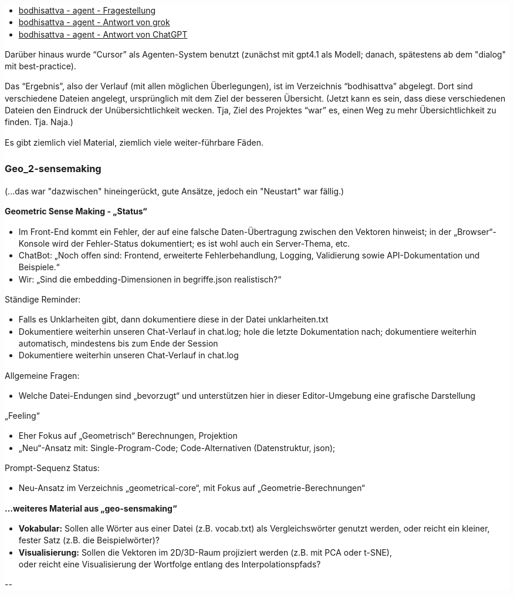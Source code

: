 - [bodhisattva - agent - Fragestellung](https://docs.google.com/document/d/1GHZPYmMT3J4QxsDYHQudB06ufBXmJhJNulqJEHK4EnM/)
- [bodhisattva - agent - Antwort von grok](https://docs.google.com/document/d/1GD4wgHiEDZzG0AVOnN7QI5I5Z366CPb18U28Phdi-cA)
- [bodhisattva - agent - Antwort von ChatGPT](https://docs.google.com/document/d/1C5udTBrdDHYt-We0h5f2l14tgAIfMdZxZaMtUyR-AcI/)

Darüber hinaus wurde “Cursor” als Agenten-System benutzt (zunächst mit gpt4.1 als Modell; danach, spätestens ab dem "dialog" mit best-practice).

Das “Ergebnis”, also der Verlauf (mit allen möglichen Überlegungen), ist im Verzeichnis “bodhisattva” abgelegt. Dort sind verschiedene Dateien angelegt, ursprünglich mit dem Ziel der besseren Übersicht. (Jetzt kann es sein, dass diese verschiedenen Dateien den Eindruck der Unübersichtlichkeit wecken. Tja, Ziel des Projektes “war” es, einen Weg zu mehr Übersichtlichkeit zu finden. Tja. Naja.)

Es gibt ziemlich viel Material, ziemlich viele weiter-führbare Fäden.



### Geo_2-sensemaking

(...das war "dazwischen" hineingerückt, gute Ansätze, jedoch ein "Neustart" war fällig.)

**Geometric Sense Making - „Status“**
- Im Front-End kommt ein Fehler, der auf eine falsche Daten-Übertragung zwischen den Vektoren hinweist; in der „Browser“-Konsole wird der Fehler-Status dokumentiert; es ist wohl auch ein Server-Thema, etc.
- ChatBot: „Noch offen sind: Frontend, erweiterte Fehlerbehandlung, Logging, Validierung sowie API-Dokumentation und Beispiele.“
- Wir: „Sind die embedding-Dimensionen in begriffe.json realistisch?“

Ständige Reminder:
* Falls es Unklarheiten gibt, dann dokumentiere diese in der Datei unklarheiten.txt
* Dokumentiere weiterhin unseren Chat-Verlauf in chat.log; hole die letzte Dokumentation nach; dokumentiere weiterhin automatisch, mindestens bis zum Ende der Session
* Dokumentiere weiterhin unseren Chat-Verlauf in chat.log

Allgemeine Fragen: 
- Welche Datei-Endungen sind „bevorzugt“ und unterstützen hier in dieser Editor-Umgebung eine grafische Darstellung

„Feeling“
- Eher Fokus auf „Geometrisch“ Berechnungen, Projektion
- „Neu“-Ansatz mit: Single-Program-Code; Code-Alternativen (Datenstruktur, json);

Prompt-Sequenz
Status:
- Neu-Ansatz im Verzeichnis „geometrical-core“, mit Fokus auf „Geometrie-Berechnungen“
    
**…weiteres Material aus „geo-sensmaking“**

- **Vokabular:** Sollen alle Wörter aus einer Datei (z.B. vocab.txt) als Vergleichswörter genutzt werden, oder reicht ein kleiner, fester Satz (z.B. die Beispielwörter)?
- **Visualisierung:** Sollen die Vektoren im 2D/3D-Raum projiziert werden (z.B. mit PCA oder t-SNE), oder reicht eine Visualisierung der Wortfolge entlang des Interpolationspfads?

--
